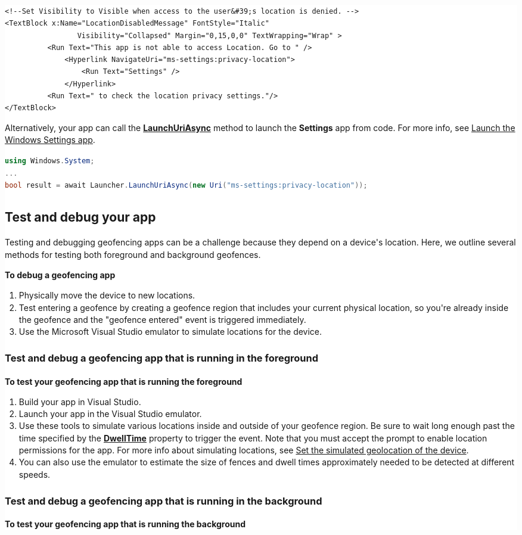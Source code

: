 ```xaml
<!--Set Visibility to Visible when access to the user&#39;s location is denied. -->  
<TextBlock x:Name="LocationDisabledMessage" FontStyle="Italic" 
                 Visibility="Collapsed" Margin="0,15,0,0" TextWrapping="Wrap" >
          <Run Text="This app is not able to access Location. Go to " />
              <Hyperlink NavigateUri="ms-settings:privacy-location">
                  <Run Text="Settings" />
              </Hyperlink>
          <Run Text=" to check the location privacy settings."/>
</TextBlock>
```

Alternatively, your app can call the [**LaunchUriAsync**](https://msdn.microsoft.com/library/windows/apps/hh701476) method to launch the **Settings** app from code. For more info, see [Launch the Windows Settings app](https://msdn.microsoft.com/library/windows/apps/mt228342).

```csharp
using Windows.System;
...
bool result = await Launcher.LaunchUriAsync(new Uri("ms-settings:privacy-location"));
```

## Test and debug your app


Testing and debugging geofencing apps can be a challenge because they depend on a device's location. Here, we outline several methods for testing both foreground and background geofences.

**To debug a geofencing app**

1.  Physically move the device to new locations.
2.  Test entering a geofence by creating a geofence region that includes your current physical location, so you're already inside the geofence and the "geofence entered" event is triggered immediately.
3.  Use the Microsoft Visual Studio emulator to simulate locations for the device.

### Test and debug a geofencing app that is running in the foreground

**To test your geofencing app that is running the foreground**

1.  Build your app in Visual Studio.
2.  Launch your app in the Visual Studio emulator.
3.  Use these tools to simulate various locations inside and outside of your geofence region. Be sure to wait long enough past the time specified by the [**DwellTime**](https://msdn.microsoft.com/library/windows/apps/dn263703) property to trigger the event. Note that you must accept the prompt to enable location permissions for the app. For more info about simulating locations, see [Set the simulated geolocation of the device](http://go.microsoft.com/fwlink/p/?LinkID=325245).
4.  You can also use the emulator to estimate the size of fences and dwell times approximately needed to be detected at different speeds.

### Test and debug a geofencing app that is running in the background

**To test your geofencing app that is running the background**
